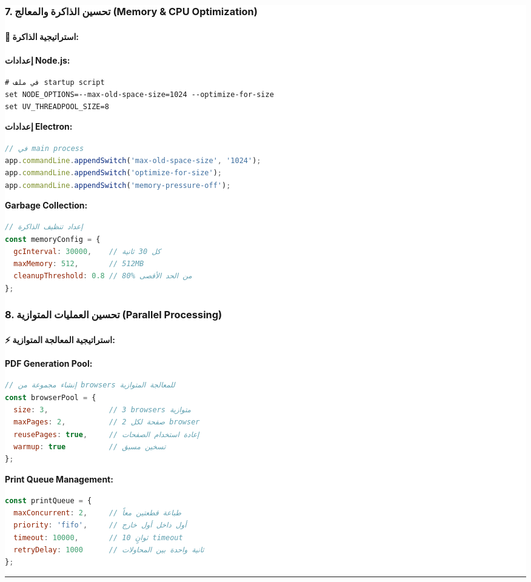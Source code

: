 ### 7. تحسين الذاكرة والمعالج (Memory & CPU Optimization)

#### 🧠 استراتيجية الذاكرة:

**إعدادات Node.js:**
```batch
# في ملف startup script
set NODE_OPTIONS=--max-old-space-size=1024 --optimize-for-size
set UV_THREADPOOL_SIZE=8
```

**إعدادات Electron:**
```javascript
// في main process
app.commandLine.appendSwitch('max-old-space-size', '1024');
app.commandLine.appendSwitch('optimize-for-size');
app.commandLine.appendSwitch('memory-pressure-off');
```

**Garbage Collection:**
```javascript
// إعداد تنظيف الذاكرة
const memoryConfig = {
  gcInterval: 30000,    // كل 30 ثانية
  maxMemory: 512,       // 512MB
  cleanupThreshold: 0.8 // 80% من الحد الأقصى
};
```

### 8. تحسين العمليات المتوازية (Parallel Processing)

#### ⚡ استراتيجية المعالجة المتوازية:

**PDF Generation Pool:**
```javascript
// إنشاء مجموعة من browsers للمعالجة المتوازية
const browserPool = {
  size: 3,              // 3 browsers متوازية
  maxPages: 2,          // 2 صفحة لكل browser
  reusePages: true,     // إعادة استخدام الصفحات
  warmup: true          // تسخين مسبق
};
```

**Print Queue Management:**
```javascript
const printQueue = {
  maxConcurrent: 2,     // طباعة قطعتين معاً
  priority: 'fifo',     // أول داخل أول خارج
  timeout: 10000,       // 10 ثوانٍ timeout
  retryDelay: 1000      // ثانية واحدة بين المحاولات
};
```

---

